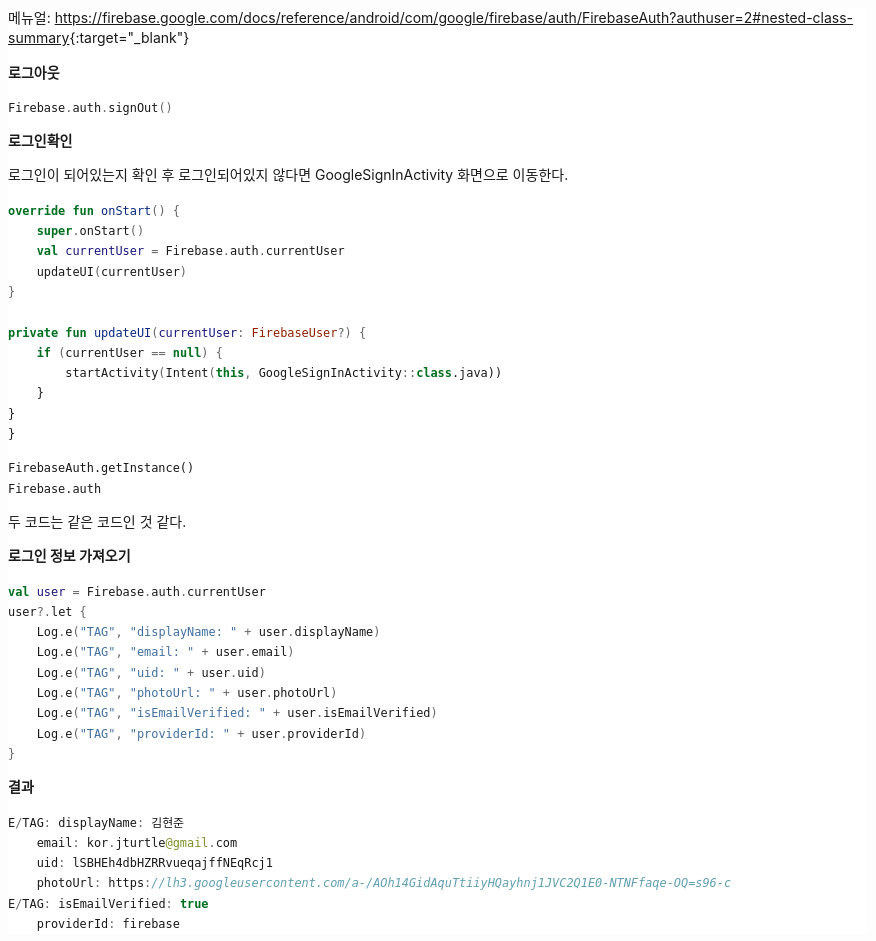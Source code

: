 메뉴얼: <https://firebase.google.com/docs/reference/android/com/google/firebase/auth/FirebaseAuth?authuser=2#nested-class-summary>{:target="_blank"}

**로그아웃**

```kotlin
Firebase.auth.signOut()
```

**로그인확인**

로그인이 되어있는지 확인 후 로그인되어있지 않다면 GoogleSignInActivity 화면으로 이동한다.

```kotlin
override fun onStart() {
    super.onStart()
    val currentUser = Firebase.auth.currentUser
    updateUI(currentUser)
}

private fun updateUI(currentUser: FirebaseUser?) {
    if (currentUser == null) {
        startActivity(Intent(this, GoogleSignInActivity::class.java))
    }
}
}
```

```
FirebaseAuth.getInstance()
Firebase.auth
```

두 코드는 같은 코드인 것 같다.

**로그인 정보 가져오기**

```kotlin
val user = Firebase.auth.currentUser
user?.let {
    Log.e("TAG", "displayName: " + user.displayName)
    Log.e("TAG", "email: " + user.email)
    Log.e("TAG", "uid: " + user.uid)
    Log.e("TAG", "photoUrl: " + user.photoUrl)
    Log.e("TAG", "isEmailVerified: " + user.isEmailVerified)
    Log.e("TAG", "providerId: " + user.providerId)
}
```

**결과**

```kotlin
E/TAG: displayName: 김현준
    email: kor.jturtle@gmail.com
    uid: lSBHEh4dbHZRRvueqajffNEqRcj1
    photoUrl: https://lh3.googleusercontent.com/a-/AOh14GidAquTtiiyHQayhnj1JVC2Q1E0-NTNFfaqe-OQ=s96-c
E/TAG: isEmailVerified: true
    providerId: firebase
```
